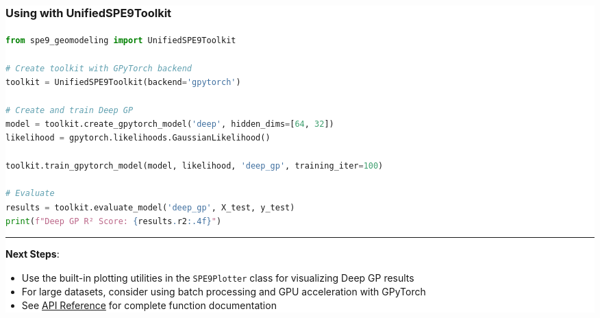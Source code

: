 ### Using with UnifiedSPE9Toolkit
```python
from spe9_geomodeling import UnifiedSPE9Toolkit

# Create toolkit with GPyTorch backend
toolkit = UnifiedSPE9Toolkit(backend='gpytorch')

# Create and train Deep GP
model = toolkit.create_gpytorch_model('deep', hidden_dims=[64, 32])
likelihood = gpytorch.likelihoods.GaussianLikelihood()

toolkit.train_gpytorch_model(model, likelihood, 'deep_gp', training_iter=100)

# Evaluate
results = toolkit.evaluate_model('deep_gp', X_test, y_test)
print(f"Deep GP R² Score: {results.r2:.4f}")
```

---

**Next Steps**: 
- Use the built-in plotting utilities in the `SPE9Plotter` class for visualizing Deep GP results
- For large datasets, consider using batch processing and GPU acceleration with GPyTorch
- See [API Reference](api.md) for complete function documentation
